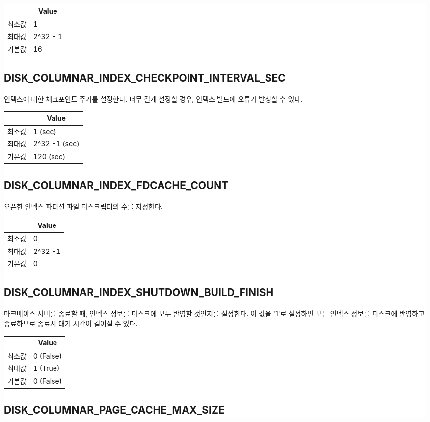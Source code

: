 ||Value|
|-|----|
|최소값|	1|
|최대값|	2^32 - 1|
|기본값|	16|

## DISK_COLUMNAR_INDEX_CHECKPOINT_INTERVAL_SEC

인덱스에 대한 체크포인트 주기를 설정한다. 너무 길게 설정할 경우, 인덱스 빌드에 오류가 발생할 수 있다.

||Value|
|-|----|
|최소값|	1 (sec)|
|최대값|    2^32 -1 (sec)|
|기본값|	120 (sec)|

## DISK_COLUMNAR_INDEX_FDCACHE_COUNT

오픈한 인덱스 파티션 파일 디스크립터의 수를 지정한다.

||Value|
|-|----|
|최소값|	0|
|최대값|	2^32 -1|
|기본값|	0|

## DISK_COLUMNAR_INDEX_SHUTDOWN_BUILD_FINISH

마크베이스 서버를 종료할 때, 인덱스 정보를 디스크에 모두 반영할 것인지를 설정한다. 이 값을 '1'로 설정하면 모든 인덱스 정보를 디스크에 반영하고 종료하므로 종료시 대기 시간이 길어질 수 있다.

||Value|
|-|----|
|최소값|	0 (False)|
|최대값|	1 (True)|
|기본값|	0 (False)|

## DISK_COLUMNAR_PAGE_CACHE_MAX_SIZE
